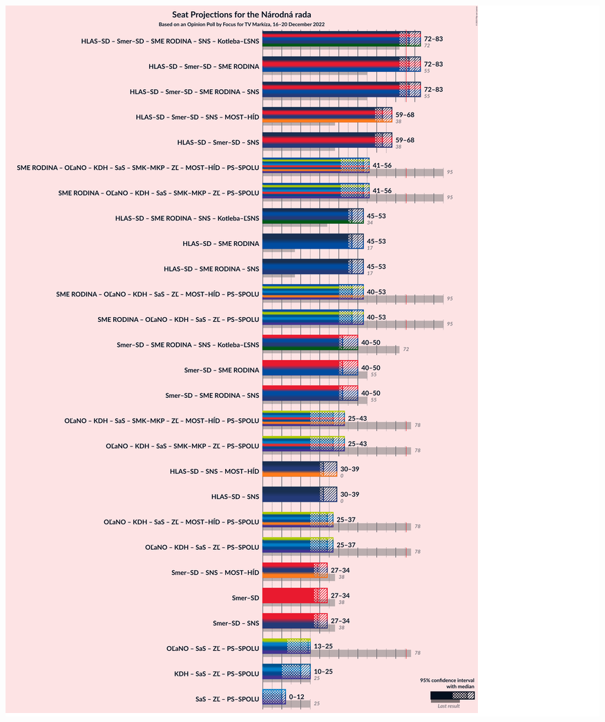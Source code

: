 ![Graph with coalitions seats not yet produced](2022-12-20-Focus-coalitions-seats.png "Coalitions Seats")
